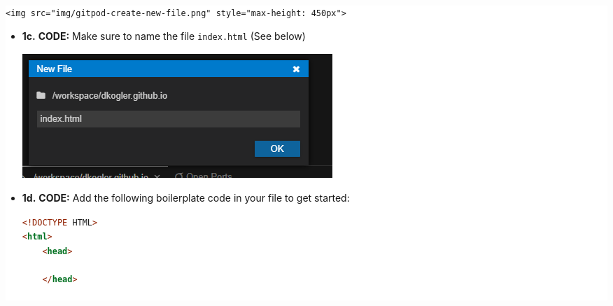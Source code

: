     <img src="img/gitpod-create-new-file.png" style="max-height: 450px">

* **1c.** **CODE:** Make sure to name the file `index.html` (See below)

    <img src="img/gitpod-name-new-file.png" style="max-height: 350px">

* **1d.** **CODE:** Add the following boilerplate code in your file to get started:


    ````HTML
    <!DOCTYPE HTML>
    <html>
        <head>
        
        </head>
        